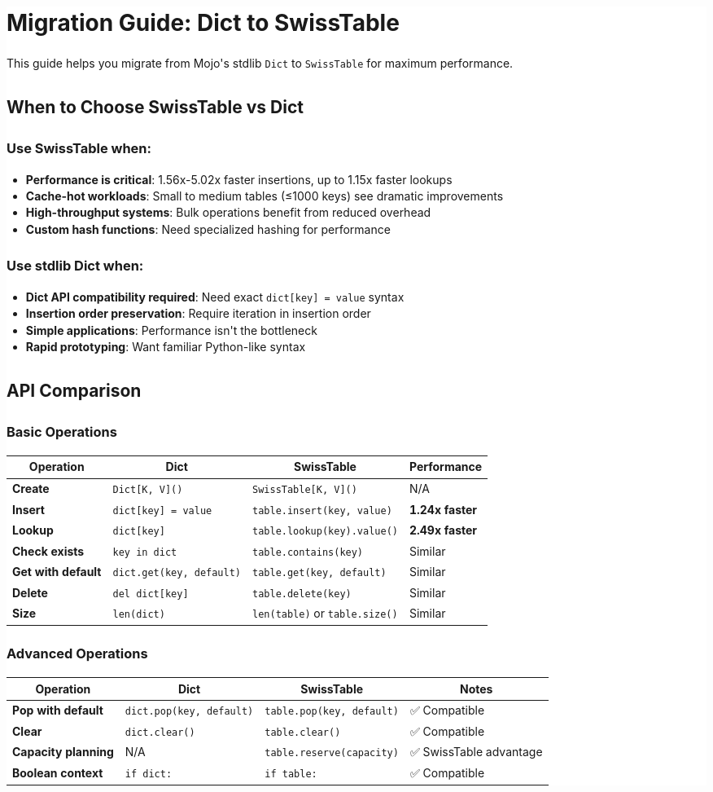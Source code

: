 # Migration Guide: Dict to SwissTable

This guide helps you migrate from Mojo's stdlib `Dict` to `SwissTable` for maximum performance.

## When to Choose SwissTable vs Dict

### Use SwissTable when:
- **Performance is critical**: 1.56x-5.02x faster insertions, up to 1.15x faster lookups
- **Cache-hot workloads**: Small to medium tables (≤1000 keys) see dramatic improvements  
- **High-throughput systems**: Bulk operations benefit from reduced overhead
- **Custom hash functions**: Need specialized hashing for performance

### Use stdlib Dict when:
- **Dict API compatibility required**: Need exact `dict[key] = value` syntax
- **Insertion order preservation**: Require iteration in insertion order
- **Simple applications**: Performance isn't the bottleneck
- **Rapid prototyping**: Want familiar Python-like syntax

## API Comparison

### Basic Operations

| **Operation** | **Dict** | **SwissTable** | **Performance** |
|---------------|----------|----------------|-----------------|
| **Create** | `Dict[K, V]()` | `SwissTable[K, V]()` | N/A |
| **Insert** | `dict[key] = value` | `table.insert(key, value)` | **1.24x faster** |
| **Lookup** | `dict[key]` | `table.lookup(key).value()` | **2.49x faster** |
| **Check exists** | `key in dict` | `table.contains(key)` | Similar |
| **Get with default** | `dict.get(key, default)` | `table.get(key, default)` | Similar |
| **Delete** | `del dict[key]` | `table.delete(key)` | Similar |
| **Size** | `len(dict)` | `len(table)` or `table.size()` | Similar |

### Advanced Operations

| **Operation** | **Dict** | **SwissTable** | **Notes** |
|---------------|----------|----------------|-----------|
| **Pop with default** | `dict.pop(key, default)` | `table.pop(key, default)` | ✅ Compatible |
| **Clear** | `dict.clear()` | `table.clear()` | ✅ Compatible |
| **Capacity planning** | N/A | `table.reserve(capacity)` | ✅ SwissTable advantage |
| **Boolean context** | `if dict:` | `if table:` | ✅ Compatible |
